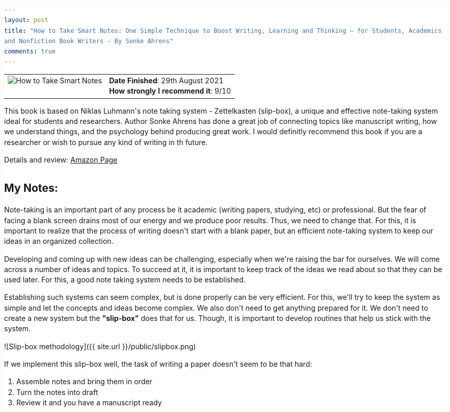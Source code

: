 ```yaml
---
layout: post
title: "How to Take Smart Notes: One Simple Technique to Boost Writing, Learning and Thinking – for Students, Academics and Nonfiction Book Writers - By Sonke Ahrens"
comments: true
---
```

  
<table>
  <tr>
    <td valign="middle" align="center"><img src="https://images-na.ssl-images-amazon.com/images/I/41iVa0x-P-L._SX342_SY445_QL70_ML2_.jpg" alt="How to Take Smart Notes" width="150"/></td>
    <td>
      <b>Date Finished</b>: 29th August 2021 <br> 
      <b>How strongly I recommend it</b>: 9/10 
    </td>
  </tr>
</table>

 

This book is based on Niklas Luhmann's note taking system - Zettelkasten (slip-box), a unique and effective note-taking system ideal for students and researchers. Author Sonke Ahrens has done a great job of connecting topics like manuscript writing, how we understand things, and the psychology behind producing great work. I would definitly recommend this book if you are a researcher or wish to pursue any kind of writing in th future.

Details and review: [Amazon Page](https://www.amazon.in/How-Take-Smart-Notes-Nonfiction-ebook/dp/B06WVYW33Y)

## My Notes:

Note-taking is an important part of any process be it academic (writing papers, studying, etc) or professional. But the fear of facing a blank screen drains most of our energy and we produce poor results. Thus, we need to change that. For this, it is important to realize that the process of writing doesn't start with a blank paper, but an efficient note-taking system to keep our ideas in an organized collection.

Developing and coming up with new ideas can be challenging, especially when we're raising the bar for ourselves. We will come across a number of ideas and topics. To succeed at it, it is important to keep track of the ideas we read about so that they can be used later. For this, a good note taking system needs to be established. 

Establishing such systems can seem complex, but is done properly can be very efficient. For this, we'll try to keep the system as simple and let the concepts and ideas become complex. We also don't need to get anything prepared for it. We don't need to create a new system but the **"slip-box"** does that for us. Though, it is important to develop routines that help us stick with the system.

![Slip-box methodology]({{ site.url }}/public/slipbox.png)

If we implement this slip-box well, the task of writing a paper doesn't seem to be that hard:
1. Assemble notes and bring them in order
2. Turn the notes into draft
3. Review it 
and you have a manuscript ready
